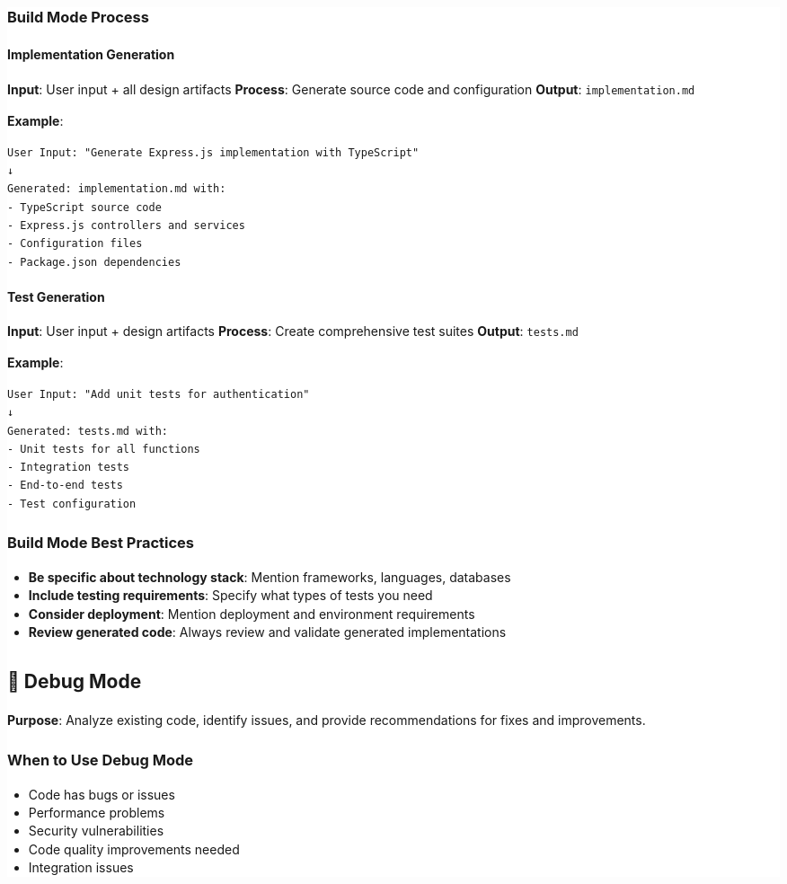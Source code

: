 ### Build Mode Process

#### Implementation Generation
**Input**: User input + all design artifacts
**Process**: Generate source code and configuration
**Output**: `implementation.md`

**Example**:
```
User Input: "Generate Express.js implementation with TypeScript"
↓
Generated: implementation.md with:
- TypeScript source code
- Express.js controllers and services
- Configuration files
- Package.json dependencies
```

#### Test Generation
**Input**: User input + design artifacts
**Process**: Create comprehensive test suites
**Output**: `tests.md`

**Example**:
```
User Input: "Add unit tests for authentication"
↓
Generated: tests.md with:
- Unit tests for all functions
- Integration tests
- End-to-end tests
- Test configuration
```

### Build Mode Best Practices
- **Be specific about technology stack**: Mention frameworks, languages, databases
- **Include testing requirements**: Specify what types of tests you need
- **Consider deployment**: Mention deployment and environment requirements
- **Review generated code**: Always review and validate generated implementations

## 🐛 Debug Mode

**Purpose**: Analyze existing code, identify issues, and provide recommendations for fixes and improvements.

### When to Use Debug Mode
- Code has bugs or issues
- Performance problems
- Security vulnerabilities
- Code quality improvements needed
- Integration issues
